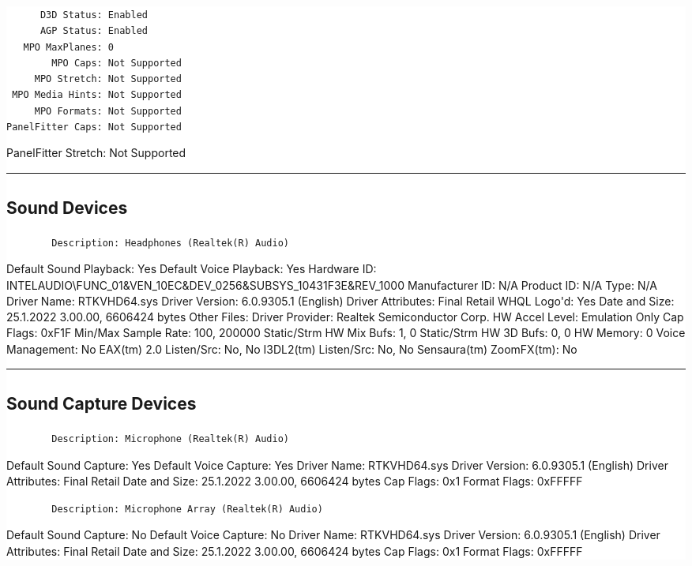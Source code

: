           D3D Status: Enabled
          AGP Status: Enabled
       MPO MaxPlanes: 0
            MPO Caps: Not Supported
         MPO Stretch: Not Supported
     MPO Media Hints: Not Supported
         MPO Formats: Not Supported
    PanelFitter Caps: Not Supported
 PanelFitter Stretch: Not Supported

-------------
Sound Devices
-------------
            Description: Headphones (Realtek(R) Audio)
 Default Sound Playback: Yes
 Default Voice Playback: Yes
            Hardware ID: INTELAUDIO\FUNC_01&VEN_10EC&DEV_0256&SUBSYS_10431F3E&REV_1000
        Manufacturer ID: N/A
             Product ID: N/A
                   Type: N/A
            Driver Name: RTKVHD64.sys
         Driver Version: 6.0.9305.1 (English)
      Driver Attributes: Final Retail
            WHQL Logo'd: Yes
          Date and Size: 25.1.2022 3.00.00, 6606424 bytes
            Other Files: 
        Driver Provider: Realtek Semiconductor Corp.
         HW Accel Level: Emulation Only
              Cap Flags: 0xF1F
    Min/Max Sample Rate: 100, 200000
Static/Strm HW Mix Bufs: 1, 0
 Static/Strm HW 3D Bufs: 0, 0
              HW Memory: 0
       Voice Management: No
 EAX(tm) 2.0 Listen/Src: No, No
   I3DL2(tm) Listen/Src: No, No
Sensaura(tm) ZoomFX(tm): No

---------------------
Sound Capture Devices
---------------------
            Description: Microphone (Realtek(R) Audio)
  Default Sound Capture: Yes
  Default Voice Capture: Yes
            Driver Name: RTKVHD64.sys
         Driver Version: 6.0.9305.1 (English)
      Driver Attributes: Final Retail
          Date and Size: 25.1.2022 3.00.00, 6606424 bytes
              Cap Flags: 0x1
           Format Flags: 0xFFFFF

            Description: Microphone Array (Realtek(R) Audio)
  Default Sound Capture: No
  Default Voice Capture: No
            Driver Name: RTKVHD64.sys
         Driver Version: 6.0.9305.1 (English)
      Driver Attributes: Final Retail
          Date and Size: 25.1.2022 3.00.00, 6606424 bytes
              Cap Flags: 0x1
           Format Flags: 0xFFFFF

